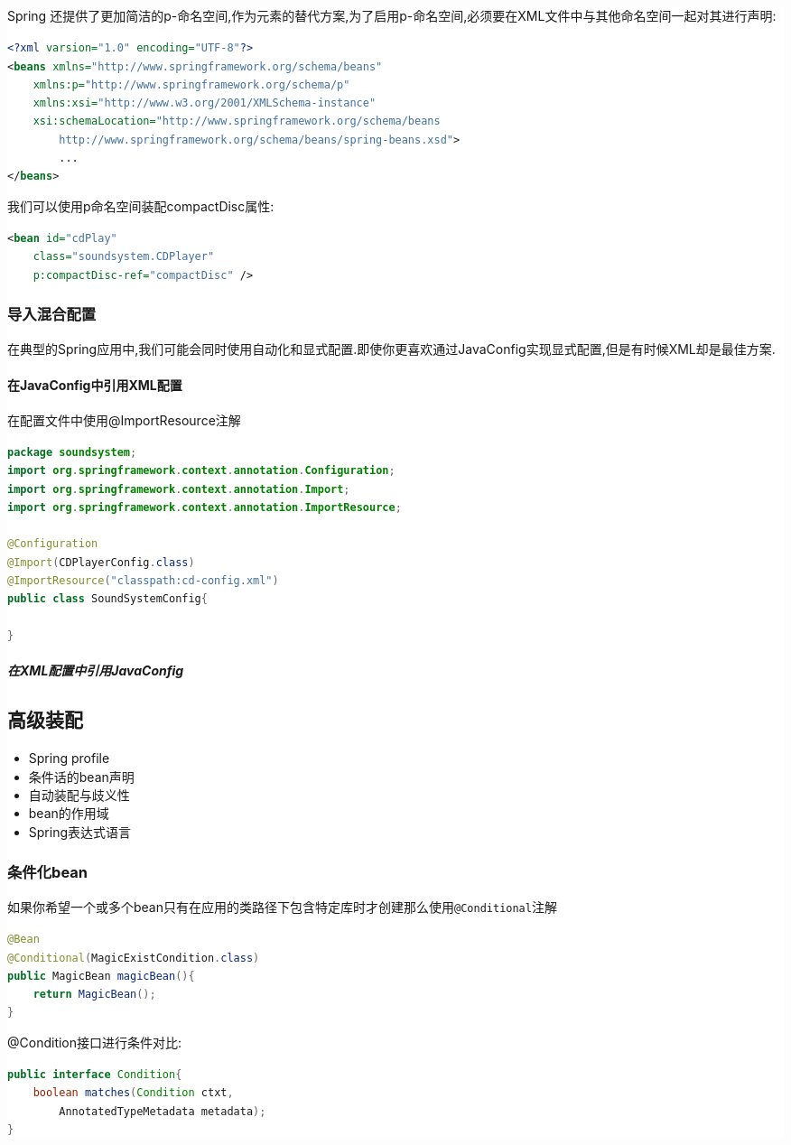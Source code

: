 ```xml
```
Spring 还提供了更加简洁的p-命名空间,作为<property>元素的替代方案,为了启用p-命名空间,必须要在XML文件中与其他命名空间一起对其进行声明:
```xml
<?xml varsion="1.0" encoding="UTF-8"?>
<beans xmlns="http://www.springframework.org/schema/beans"
	xmlns:p="http://www.springframework.org/schema/p"
	xmlns:xsi="http://www.w3.org/2001/XMLSchema-instance"
	xsi:schemaLocation="http://www.springframework.org/schema/beans
		http://www.springframework.org/schema/beans/spring-beans.xsd">
		...
</beans>
```

我们可以使用p命名空间装配compactDisc属性:
```xml
<bean id="cdPlay"
	class="soundsystem.CDPlayer"
	p:compactDisc-ref="compactDisc" />
```
### 导入混合配置
在典型的Spring应用中,我们可能会同时使用自动化和显式配置.即使你更喜欢通过JavaConfig实现显式配置,但是有时候XML却是最佳方案.
#### 在JavaConfig中引用XML配置
在配置文件中使用@ImportResource注解
```java
package soundsystem;
import org.springframework.context.annotation.Configuration;
import org.springframework.context.annotation.Import;
import org.springframework.context.annotation.ImportResource;

@Configuration
@Import(CDPlayerConfig.class)
@ImportResource("classpath:cd-config.xml")
public class SoundSystemConfig{

}
```

##### 在XML配置中引用JavaConfig



## 高级装配
- Spring profile
- 条件话的bean声明
- 自动装配与歧义性
- bean的作用域
- Spring表达式语言

### 条件化bean
如果你希望一个或多个bean只有在应用的类路径下包含特定库时才创建那么使用`@Conditional`注解
```java
@Bean
@Conditional(MagicExistCondition.class)
public MagicBean magicBean(){
	return MagicBean();
}
```
@Condition接口进行条件对比:
```java
public interface Condition{
	boolean matches(Condition ctxt,
		AnnotatedTypeMetadata metadata);
}
```